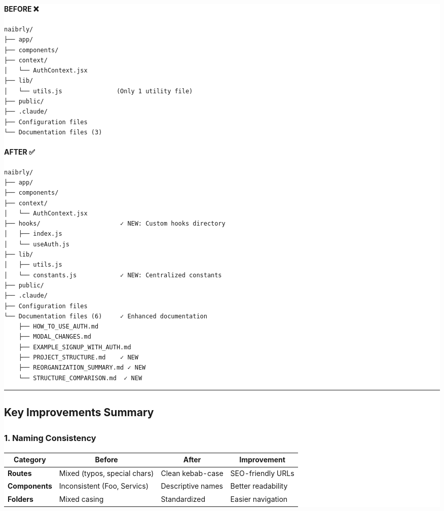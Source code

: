 #### BEFORE ❌
```
naibrly/
├── app/
├── components/
├── context/
│   └── AuthContext.jsx
├── lib/
│   └── utils.js               (Only 1 utility file)
├── public/
├── .claude/
├── Configuration files
└── Documentation files (3)
```

#### AFTER ✅
```
naibrly/
├── app/
├── components/
├── context/
│   └── AuthContext.jsx
├── hooks/                      ✓ NEW: Custom hooks directory
│   ├── index.js
│   └── useAuth.js
├── lib/
│   ├── utils.js
│   └── constants.js            ✓ NEW: Centralized constants
├── public/
├── .claude/
├── Configuration files
└── Documentation files (6)     ✓ Enhanced documentation
    ├── HOW_TO_USE_AUTH.md
    ├── MODAL_CHANGES.md
    ├── EXAMPLE_SIGNUP_WITH_AUTH.md
    ├── PROJECT_STRUCTURE.md    ✓ NEW
    ├── REORGANIZATION_SUMMARY.md ✓ NEW
    └── STRUCTURE_COMPARISON.md  ✓ NEW
```

---

## Key Improvements Summary

### 1. Naming Consistency

| Category | Before | After | Improvement |
|----------|--------|-------|-------------|
| **Routes** | Mixed (typos, special chars) | Clean kebab-case | SEO-friendly URLs |
| **Components** | Inconsistent (Foo, Servics) | Descriptive names | Better readability |
| **Folders** | Mixed casing | Standardized | Easier navigation |
